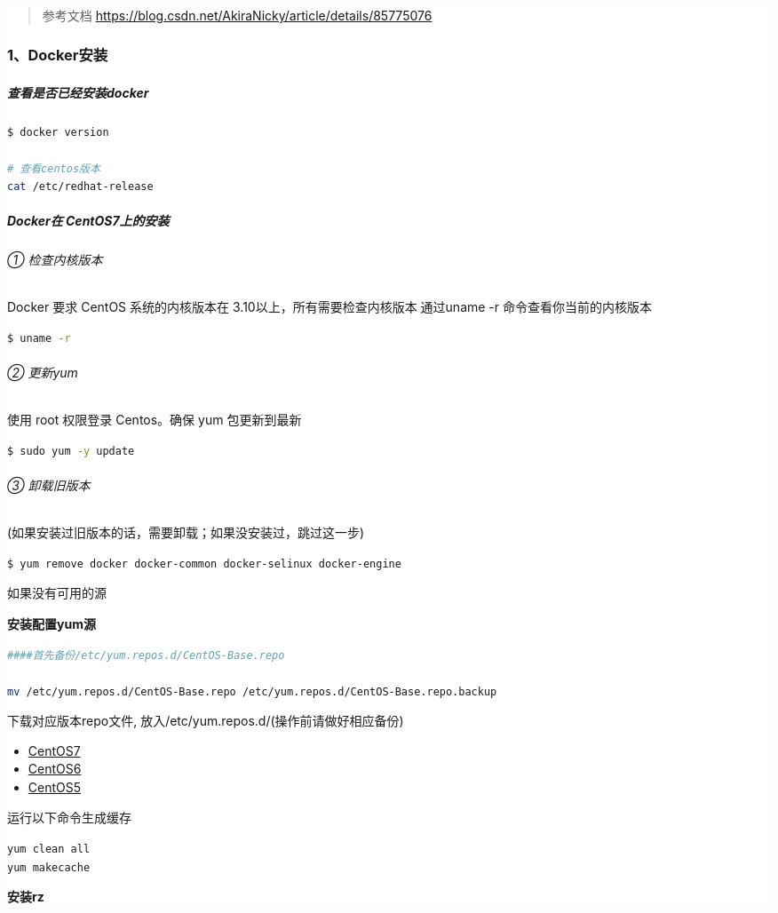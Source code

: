> 参考文档
> https://blog.csdn.net/AkiraNicky/article/details/85775076

### 1、Docker安装
##### 查看是否已经安装docker

```bash
$ docker version

# 查看centos版本
cat /etc/redhat-release
```

##### Docker在 CentOS7上的安装


###### ①  检查内核版本

Docker 要求 CentOS 系统的内核版本在 3.10以上，所有需要检查内核版本 通过uname -r 命令查看你当前的内核版本
```bash
$ uname -r
```
###### ② 更新yum
 使用 root 权限登录 Centos。确保 yum 包更新到最新
```bash
$ sudo yum -y update
```

###### ③ 卸载旧版本

(如果安装过旧版本的话，需要卸载；如果没安装过，跳过这一步)
```bash
$ yum remove docker docker-common docker-selinux docker-engine
```

如果没有可用的源

**安装配置yum源**

```bash
####首先备份/etc/yum.repos.d/CentOS-Base.repo

mv /etc/yum.repos.d/CentOS-Base.repo /etc/yum.repos.d/CentOS-Base.repo.backup
```

下载对应版本repo文件, 放入/etc/yum.repos.d/(操作前请做好相应备份)

- [CentOS7](http://mirrors.163.com/.help/CentOS7-Base-163.repo)
- [CentOS6](http://mirrors.163.com/.help/CentOS6-Base-163.repo)
- [CentOS5](http://mirrors.163.com/.help/CentOS5-Base-163.repo)

运行以下命令生成缓存

```bash
yum clean all
yum makecache
```

**安装rz**
